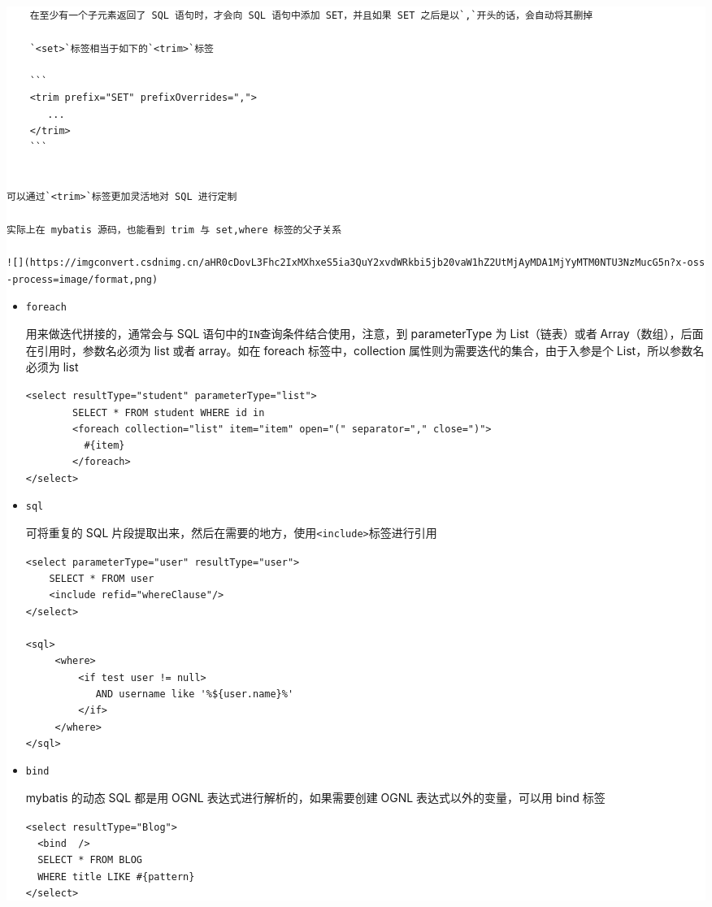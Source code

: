         在至少有一个子元素返回了 SQL 语句时，才会向 SQL 语句中添加 SET，并且如果 SET 之后是以`,`开头的话，会自动将其删掉

        `<set>`标签相当于如下的`<trim>`标签

        ```
        <trim prefix="SET" prefixOverrides=",">
           ...
        </trim>
        ```


    可以通过`<trim>`标签更加灵活地对 SQL 进行定制
    
    实际上在 mybatis 源码，也能看到 trim 与 set,where 标签的父子关系
    
    ![](https://imgconvert.csdnimg.cn/aHR0cDovL3Fhc2IxMXhxeS5ia3QuY2xvdWRkbi5jb20vaW1hZ2UtMjAyMDA1MjYyMTM0NTU3NzMucG5n?x-oss-process=image/format,png)

*   `foreach`

    用来做迭代拼接的，通常会与 SQL 语句中的`IN`查询条件结合使用，注意，到 parameterType 为 List（链表）或者 Array（数组），后面在引用时，参数名必须为 list 或者 array。如在 foreach 标签中，collection 属性则为需要迭代的集合，由于入参是个 List，所以参数名必须为 list

    ```
    <select resultType="student" parameterType="list">
            SELECT * FROM student WHERE id in
            <foreach collection="list" item="item" open="(" separator="," close=")">
              #{item}
            </foreach>
    </select>
    ```

*   `sql`

    可将重复的 SQL 片段提取出来，然后在需要的地方，使用`<include>`标签进行引用

    ```
    <select parameterType="user" resultType="user">
    	SELECT * FROM user
    	<include refid="whereClause"/>
    </select>
    
    <sql>
         <where>
             <if test user != null>
             	AND username like '%${user.name}%'
             </if>
         </where>
    </sql>
    ```

*   `bind`

    mybatis 的动态 SQL 都是用 OGNL 表达式进行解析的，如果需要创建 OGNL 表达式以外的变量，可以用 bind 标签

    ```
    <select resultType="Blog">
      <bind  />
      SELECT * FROM BLOG
      WHERE title LIKE #{pattern}
    </select>
    ```

